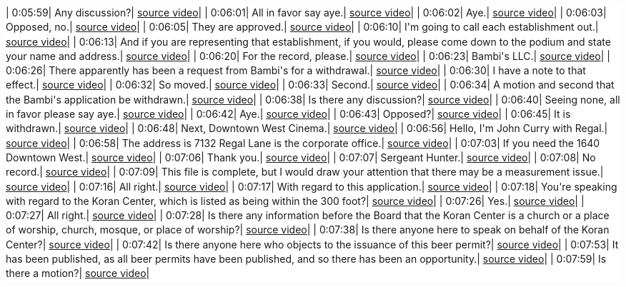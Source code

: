 | 0:05:59| Any discussion?| [source video](https://archive.org/details/beerbrd110125?start=359)|
| 0:06:01| All in favor say aye.| [source video](https://archive.org/details/beerbrd110125?start=361)|
| 0:06:02| Aye.| [source video](https://archive.org/details/beerbrd110125?start=362)|
| 0:06:03| Opposed, no.| [source video](https://archive.org/details/beerbrd110125?start=363)|
| 0:06:05| They are approved.| [source video](https://archive.org/details/beerbrd110125?start=365)|
| 0:06:10| I'm going to call each establishment out.| [source video](https://archive.org/details/beerbrd110125?start=370)|
| 0:06:13| And if you are representing that establishment, if you would, please come down to the podium and state your name and address.| [source video](https://archive.org/details/beerbrd110125?start=373)|
| 0:06:20| For the record, please.| [source video](https://archive.org/details/beerbrd110125?start=380)|
| 0:06:23| Bambi's LLC.| [source video](https://archive.org/details/beerbrd110125?start=383)|
| 0:06:26| There apparently has been a request from Bambi's for a withdrawal.| [source video](https://archive.org/details/beerbrd110125?start=386)|
| 0:06:30| I have a note to that effect.| [source video](https://archive.org/details/beerbrd110125?start=390)|
| 0:06:32| So moved.| [source video](https://archive.org/details/beerbrd110125?start=392)|
| 0:06:33| Second.| [source video](https://archive.org/details/beerbrd110125?start=393)|
| 0:06:34| A motion and second that the Bambi's application be withdrawn.| [source video](https://archive.org/details/beerbrd110125?start=394)|
| 0:06:38| Is there any discussion?| [source video](https://archive.org/details/beerbrd110125?start=398)|
| 0:06:40| Seeing none, all in favor please say aye.| [source video](https://archive.org/details/beerbrd110125?start=400)|
| 0:06:42| Aye.| [source video](https://archive.org/details/beerbrd110125?start=402)|
| 0:06:43| Opposed?| [source video](https://archive.org/details/beerbrd110125?start=403)|
| 0:06:45| It is withdrawn.| [source video](https://archive.org/details/beerbrd110125?start=405)|
| 0:06:48| Next, Downtown West Cinema.| [source video](https://archive.org/details/beerbrd110125?start=408)|
| 0:06:56| Hello, I'm John Curry with Regal.| [source video](https://archive.org/details/beerbrd110125?start=416)|
| 0:06:58| The address is 7132 Regal Lane is the corporate office.| [source video](https://archive.org/details/beerbrd110125?start=418)|
| 0:07:03| If you need the 1640 Downtown West.| [source video](https://archive.org/details/beerbrd110125?start=423)|
| 0:07:06| Thank you.| [source video](https://archive.org/details/beerbrd110125?start=426)|
| 0:07:07| Sergeant Hunter.| [source video](https://archive.org/details/beerbrd110125?start=427)|
| 0:07:08| No record.| [source video](https://archive.org/details/beerbrd110125?start=428)|
| 0:07:09| This file is complete, but I would draw your attention that there may be a measurement issue.| [source video](https://archive.org/details/beerbrd110125?start=429)|
| 0:07:16| All right.| [source video](https://archive.org/details/beerbrd110125?start=436)|
| 0:07:17| With regard to this application.| [source video](https://archive.org/details/beerbrd110125?start=437)|
| 0:07:18| You're speaking with regard to the Koran Center, which is listed as being within the 300 foot?| [source video](https://archive.org/details/beerbrd110125?start=438)|
| 0:07:26| Yes.| [source video](https://archive.org/details/beerbrd110125?start=446)|
| 0:07:27| All right.| [source video](https://archive.org/details/beerbrd110125?start=447)|
| 0:07:28| Is there any information before the Board that the Koran Center is a church or a place of worship, church, mosque, or place of worship?| [source video](https://archive.org/details/beerbrd110125?start=448)|
| 0:07:38| Is there anyone here to speak on behalf of the Koran Center?| [source video](https://archive.org/details/beerbrd110125?start=458)|
| 0:07:42| Is there anyone here who objects to the issuance of this beer permit?| [source video](https://archive.org/details/beerbrd110125?start=462)|
| 0:07:53| It has been published, as all beer permits have been published, and so there has been an opportunity.| [source video](https://archive.org/details/beerbrd110125?start=473)|
| 0:07:59| Is there a motion?| [source video](https://archive.org/details/beerbrd110125?start=479)|
